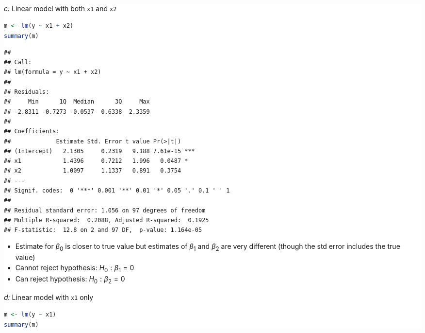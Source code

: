 *c:* Linear model with both `x1` and `x2`

``` r
m <- lm(y ~ x1 + x2)
summary(m)
```

    ## 
    ## Call:
    ## lm(formula = y ~ x1 + x2)
    ## 
    ## Residuals:
    ##     Min      1Q  Median      3Q     Max 
    ## -2.8311 -0.7273 -0.0537  0.6338  2.3359 
    ## 
    ## Coefficients:
    ##             Estimate Std. Error t value Pr(>|t|)    
    ## (Intercept)   2.1305     0.2319   9.188 7.61e-15 ***
    ## x1            1.4396     0.7212   1.996   0.0487 *  
    ## x2            1.0097     1.1337   0.891   0.3754    
    ## ---
    ## Signif. codes:  0 '***' 0.001 '**' 0.01 '*' 0.05 '.' 0.1 ' ' 1
    ## 
    ## Residual standard error: 1.056 on 97 degrees of freedom
    ## Multiple R-squared:  0.2088, Adjusted R-squared:  0.1925 
    ## F-statistic:  12.8 on 2 and 97 DF,  p-value: 1.164e-05

-   Estimate for *β*<sub>0</sub> is closer to true value but estimates of *β*<sub>1</sub> and *β*<sub>2</sub> are very different (though the std error includes the true value)
-   Cannot reject hypothesis: *H*<sub>0</sub> : *β*<sub>1</sub> = 0
-   Can reject hypothesis: *H*<sub>0</sub> : *β*<sub>2</sub> = 0

*d:* Linear model with `x1` only

``` r
m <- lm(y ~ x1)
summary(m)
```
